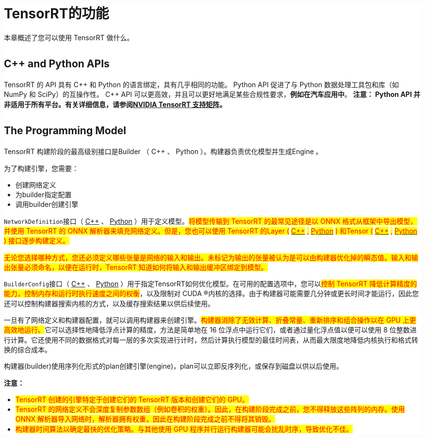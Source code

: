 # TensorRT的功能

本章概述了您可以使用 TensorRT 做什么。

## C++ and Python APIs

TensorRT 的 API 具有 C++ 和 Python 的语言绑定，具有几乎相同的功能。 Python API 促进了与 Python 数据处理工具包和库（如 NumPy 和 SciPy）的互操作性。 C++ API 可以更高效，并且可以更好地满足某些合规性要求，**例如在汽车应用中**。 **注意： Python API 并非适用于所有平台。有关详细信息，请参阅**[**NVIDIA TensorRT 支持矩阵**](https://docs.nvidia.com/deeplearning/sdk/tensorrt-support-matrix/index.html)**。**

## The Programming Model

TensorRT 构建阶段的最高级别接口是Builder （ C++ 、 Python ）。构建器负责优化模型并生成Engine 。

为了构建引擎，您需要：

* 创建网络定义
* 为builder指定配置
* 调用builder创建引擎

`NetworkDefinition`接口（ [C++](https://docs.nvidia.com/deeplearning/tensorrt/api/c\_api/classnvinfer1\_1\_1\_i\_network\_definition.html) 、 [Python](https://docs.nvidia.com/deeplearning/tensorrt/api/python\_api/infer/Graph/Network.html#inetworkdefinition) ）用于定义模型。<mark style="color:red;">将模型传输到 TensorRT 的最常见途径是以 ONNX 格式从框架中导出模型，并使用 TensorRT 的 ONNX 解析器来填充网络定义。但是，您也可以使用 TensorRT 的Layer (</mark> [<mark style="color:red;">C++</mark>](https://docs.nvidia.com/deeplearning/tensorrt/api/c\_api/classnvinfer1\_1\_1\_i\_layer.html) <mark style="color:red;">,</mark> [<mark style="color:red;">Python</mark>](https://docs.nvidia.com/deeplearning/tensorrt/api/python\_api/infer/Graph/LayerBase.html#ilayer) <mark style="color:red;">) 和Tensor (</mark> [<mark style="color:red;">C++</mark>](https://docs.nvidia.com/deeplearning/tensorrt/api/c\_api/classnvinfer1\_1\_1\_i\_tensor.html) <mark style="color:red;">,</mark> [<mark style="color:red;">Python</mark>](https://docs.nvidia.com/deeplearning/tensorrt/api/python\_api/infer/Graph/LayerBase.html#itensor) <mark style="color:red;">) 接口逐步构建定义。</mark>

<mark style="color:red;">无论您选择哪种方式，您还必须定义哪些张量是网络的输入和输出。未标记为输出的张量被认为是可以由构建器优化掉的瞬态值。输入和输出张量必须命名，以便在运行时，TensorRT 知道如何将输入和输出缓冲区绑定到模型。</mark>

`BuilderConfig`接口（ [C++](https://docs.nvidia.com/deeplearning/tensorrt/api/c\_api/classnvinfer1\_1\_1\_i\_builder\_config.html) 、 [Python](https://docs.nvidia.com/deeplearning/tensorrt/api/python\_api/infer/Core/BuilderConfig.html) ）用于指定TensorRT如何优化模型。在可用的配置选项中，您可以<mark style="color:red;">控制 TensorRT 降低计算精度的能力，控制内存和运行时执行速度之间的权衡</mark>，以及限制对 CUDA ®内核的选择。由于构建器可能需要几分钟或更长时间才能运行，因此您还可以控制构建器搜索内核的方式，以及缓存搜索结果以供后续使用。

一旦有了网络定义和构建器配置，就可以调用构建器来创建引擎。<mark style="color:red;">构建器消除了无效计算、折叠常量、重新排序和组合操作以在 GPU 上更高效地运行。</mark>它可以选择性地降低浮点计算的精度，方法是简单地在 16 位浮点中运行它们，或者通过量化浮点值以便可以使用 8 位整数进行计算。它还使用不同的数据格式对每一层的多次实现进行计时，然后计算执行模型的最佳时间表，从而最大限度地降低内核执行和格式转换的综合成本。

构建器(builder)使用序列化形式的plan创建引擎(engine)，plan可以立即反序列化，或保存到磁盘以供以后使用。

**注意：**

* <mark style="color:red;">TensorRT 创建的引擎特定于创建它们的 TensorRT 版本和创建它们的 GPU。</mark>
* <mark style="color:red;">TensorRT 的网络定义不会深度复制参数数组（例如卷积的权重）。因此，在构建阶段完成之前，您不得释放这些阵列的内存。使用 ONNX 解析器导入网络时，解析器拥有权重，因此在构建阶段完成之前不得将其销毁。</mark>
* <mark style="color:red;">构建器时间算法以确定最快的优化策略。与其他使用 GPU 程序并行运行构建器可能会扰乱时序，导致优化不佳。</mark>

